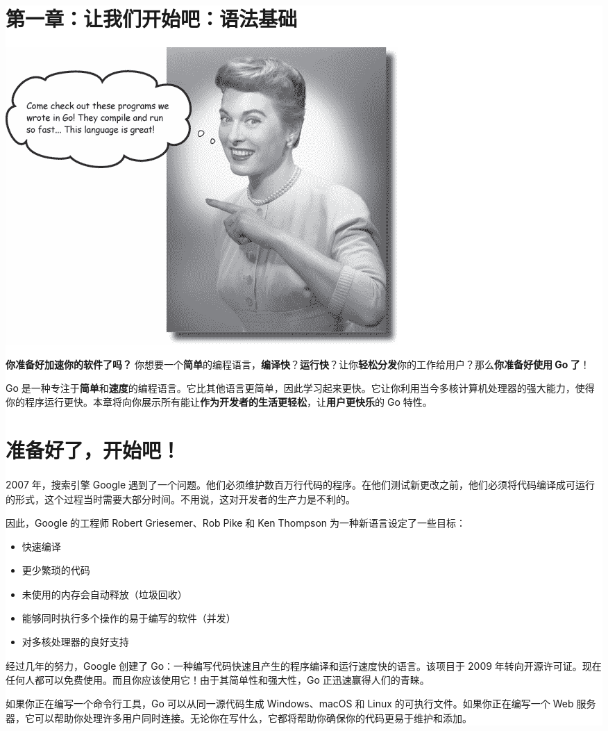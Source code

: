 # 第一章：让我们开始吧：语法基础

![图片](img/f0001-01.png)

**你准备好加速你的软件了吗？** 你想要一个**简单**的编程语言，**编译快**？**运行快**？让你**轻松分发**你的工作给用户？那么**你准备好使用 Go 了**！

Go 是一种专注于**简单**和**速度**的编程语言。它比其他语言更简单，因此学习起来更快。它让你利用当今多核计算机处理器的强大能力，使得你的程序运行更快。本章将向你展示所有能让**作为开发者的生活更轻松**，让**用户更快乐**的 Go 特性。

# 准备好了，开始吧！

2007 年，搜索引擎 Google 遇到了一个问题。他们必须维护数百万行代码的程序。在他们测试新更改之前，他们必须将代码编译成可运行的形式，这个过程当时需要大部分时间。不用说，这对开发者的生产力是不利的。

因此，Google 的工程师 Robert Griesemer、Rob Pike 和 Ken Thompson 为一种新语言设定了一些目标：

+   快速编译

+   更少繁琐的代码

+   未使用的内存会自动释放（垃圾回收）

+   能够同时执行多个操作的易于编写的软件（并发）

+   对多核处理器的良好支持

经过几年的努力，Google 创建了 Go：一种编写代码快速且产生的程序编译和运行速度快的语言。该项目于 2009 年转向开源许可证。现在任何人都可以免费使用。而且你应该使用它！由于其简单性和强大性，Go 正迅速赢得人们的青睐。

如果你正在编写一个命令行工具，Go 可以从同一源代码生成 Windows、macOS 和 Linux 的可执行文件。如果你正在编写一个 Web 服务器，它可以帮助你处理许多用户同时连接。无论你在写什么，它都将帮助你确保你的代码更易于维护和添加。
